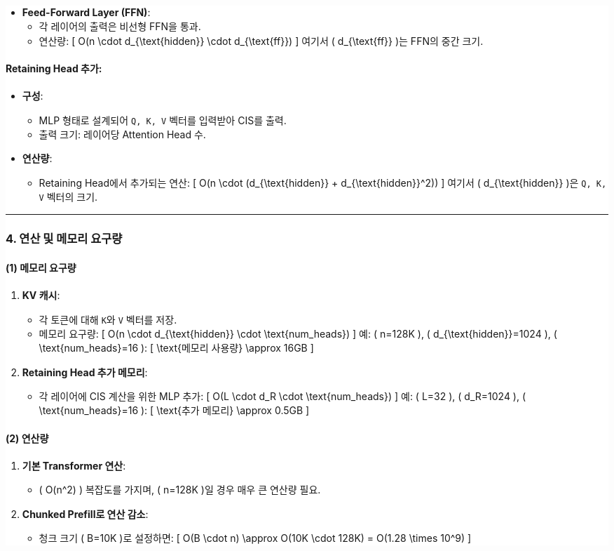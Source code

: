- **Feed-Forward Layer (FFN)**:
  - 각 레이어의 출력은 비선형 FFN을 통과.
  - 연산량:
    \[
    O(n \cdot d_{\text{hidden}} \cdot d_{\text{ff}})
    \]
    여기서 \( d_{\text{ff}} \)는 FFN의 중간 크기.

#### Retaining Head 추가:
- **구성**:
  - MLP 형태로 설계되어 `Q, K, V` 벡터를 입력받아 CIS를 출력.
  - 출력 크기: 레이어당 Attention Head 수.

- **연산량**:
  - Retaining Head에서 추가되는 연산:
    \[
    O(n \cdot (d_{\text{hidden}} + d_{\text{hidden}}^2))
    \]
    여기서 \( d_{\text{hidden}} \)은 `Q, K, V` 벡터의 크기.

---

### **4. 연산 및 메모리 요구량**

#### **(1) 메모리 요구량**
1. **KV 캐시**:
   - 각 토큰에 대해 `K`와 `V` 벡터를 저장.
   - 메모리 요구량:
     \[
     O(n \cdot d_{\text{hidden}} \cdot \text{num_heads})
     \]
     예: \( n=128K \), \( d_{\text{hidden}}=1024 \), \( \text{num_heads}=16 \):
     \[
     \text{메모리 사용량} \approx 16GB
     \]

2. **Retaining Head 추가 메모리**:
   - 각 레이어에 CIS 계산을 위한 MLP 추가:
     \[
     O(L \cdot d_R \cdot \text{num_heads})
     \]
     예: \( L=32 \), \( d_R=1024 \), \( \text{num_heads}=16 \):
     \[
     \text{추가 메모리} \approx 0.5GB
     \]

#### **(2) 연산량**
1. **기본 Transformer 연산**:
   - \( O(n^2) \) 복잡도를 가지며, \( n=128K \)일 경우 매우 큰 연산량 필요.

2. **Chunked Prefill로 연산 감소**:
   - 청크 크기 \( B=10K \)로 설정하면:
     \[
     O(B \cdot n) \approx O(10K \cdot 128K) = O(1.28 \times 10^9)
     \]
